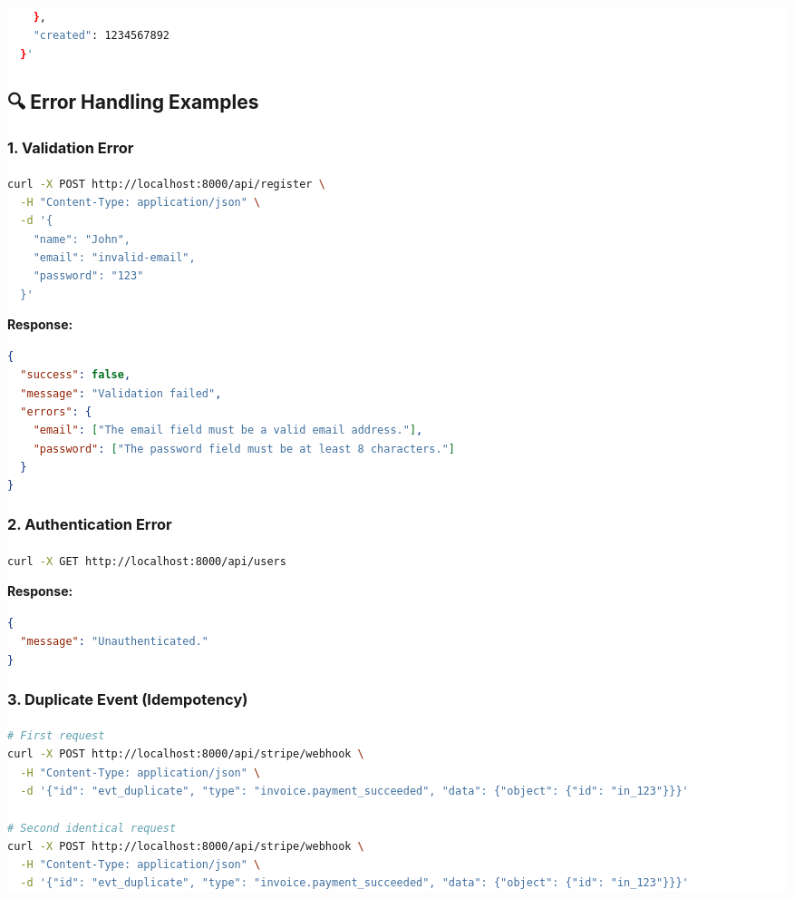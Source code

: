 ```bash
    },
    "created": 1234567892
  }'
```

## 🔍 Error Handling Examples

### 1. Validation Error

```bash
curl -X POST http://localhost:8000/api/register \
  -H "Content-Type: application/json" \
  -d '{
    "name": "John",
    "email": "invalid-email",
    "password": "123"
  }'
```

**Response:**
```json
{
  "success": false,
  "message": "Validation failed",
  "errors": {
    "email": ["The email field must be a valid email address."],
    "password": ["The password field must be at least 8 characters."]
  }
}
```

### 2. Authentication Error

```bash
curl -X GET http://localhost:8000/api/users
```

**Response:**
```json
{
  "message": "Unauthenticated."
}
```

### 3. Duplicate Event (Idempotency)

```bash
# First request
curl -X POST http://localhost:8000/api/stripe/webhook \
  -H "Content-Type: application/json" \
  -d '{"id": "evt_duplicate", "type": "invoice.payment_succeeded", "data": {"object": {"id": "in_123"}}}'

# Second identical request
curl -X POST http://localhost:8000/api/stripe/webhook \
  -H "Content-Type: application/json" \
  -d '{"id": "evt_duplicate", "type": "invoice.payment_succeeded", "data": {"object": {"id": "in_123"}}}'
```
